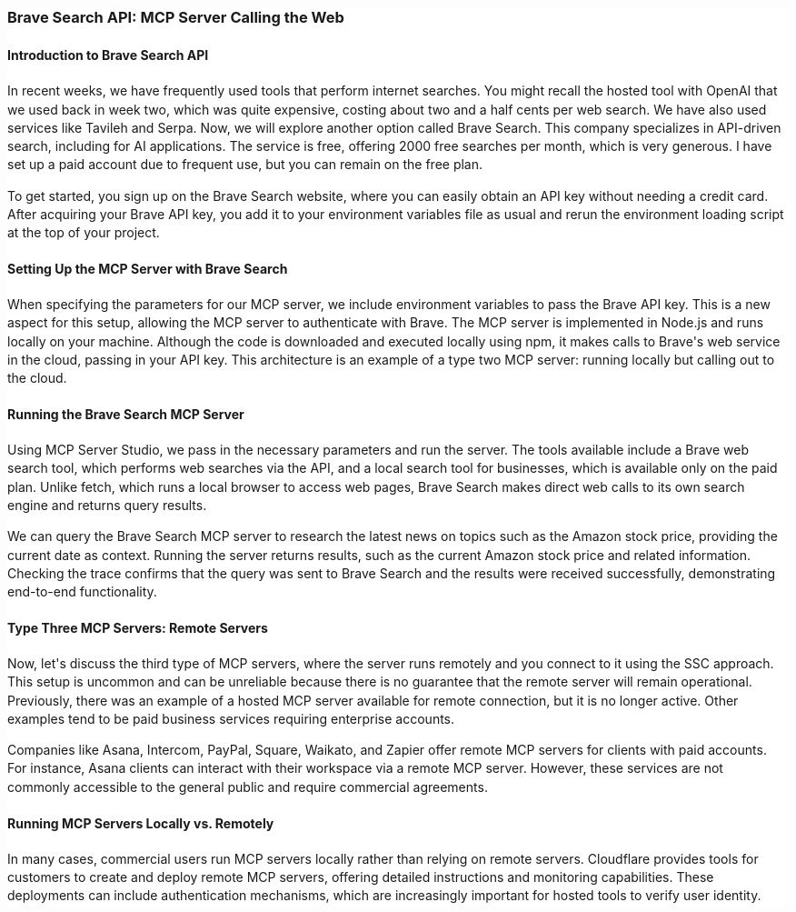 ### Brave Search API: MCP Server Calling the Web

#### Introduction to Brave Search API

In recent weeks, we have frequently used tools that perform internet searches. You might recall the hosted tool with OpenAI that we used back in week two, which was quite expensive, costing about two and a half cents per web search. We have also used services like Tavileh and Serpa. Now, we will explore another option called Brave Search. This company specializes in API-driven search, including for AI applications. The service is free, offering 2000 free searches per month, which is very generous. I have set up a paid account due to frequent use, but you can remain on the free plan.

To get started, you sign up on the Brave Search website, where you can easily obtain an API key without needing a credit card. After acquiring your Brave API key, you add it to your environment variables file as usual and rerun the environment loading script at the top of your project.

#### Setting Up the MCP Server with Brave Search

When specifying the parameters for our MCP server, we include environment variables to pass the Brave API key. This is a new aspect for this setup, allowing the MCP server to authenticate with Brave. The MCP server is implemented in Node.js and runs locally on your machine. Although the code is downloaded and executed locally using npm, it makes calls to Brave's web service in the cloud, passing in your API key. This architecture is an example of a type two MCP server: running locally but calling out to the cloud.

#### Running the Brave Search MCP Server

Using MCP Server Studio, we pass in the necessary parameters and run the server. The tools available include a Brave web search tool, which performs web searches via the API, and a local search tool for businesses, which is available only on the paid plan. Unlike fetch, which runs a local browser to access web pages, Brave Search makes direct web calls to its own search engine and returns query results.

We can query the Brave Search MCP server to research the latest news on topics such as the Amazon stock price, providing the current date as context. Running the server returns results, such as the current Amazon stock price and related information. Checking the trace confirms that the query was sent to Brave Search and the results were received successfully, demonstrating end-to-end functionality.

#### Type Three MCP Servers: Remote Servers

Now, let's discuss the third type of MCP servers, where the server runs remotely and you connect to it using the SSC approach. This setup is uncommon and can be unreliable because there is no guarantee that the remote server will remain operational. Previously, there was an example of a hosted MCP server available for remote connection, but it is no longer active. Other examples tend to be paid business services requiring enterprise accounts.

Companies like Asana, Intercom, PayPal, Square, Waikato, and Zapier offer remote MCP servers for clients with paid accounts. For instance, Asana clients can interact with their workspace via a remote MCP server. However, these services are not commonly accessible to the general public and require commercial agreements.

#### Running MCP Servers Locally vs. Remotely

In many cases, commercial users run MCP servers locally rather than relying on remote servers. Cloudflare provides tools for customers to create and deploy remote MCP servers, offering detailed instructions and monitoring capabilities. These deployments can include authentication mechanisms, which are increasingly important for hosted tools to verify user identity.
